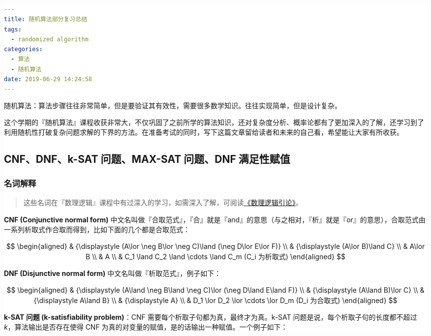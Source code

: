 ```yaml
---
title: 随机算法部分复习总结
tags:
  - randomized algorithm
categories:
  - 算法
  - 随机算法
date: 2019-06-29 14:24:58
---
```



随机算法：算法步骤往往非常简单，但是要验证其有效性，需要很多数学知识。往往实现简单，但是设计复杂。

这个学期的『随机算法』课程收获非常大，不仅巩固了之前所学的算法知识，还对复杂度分析、概率论都有了更加深入的了解，还学习到了利用随机性打破复杂问题求解的下界的方法。在准备考试的同时，写下这篇文章留给读者和未来的自己看，希望能让大家有所收获。



## CNF、DNF、k-SAT 问题、MAX-SAT 问题、DNF 满足性赋值

### 名词解释

> 这些名词在『数理逻辑』课程中有过深入的学习，如需深入了解，可阅读[《数理逻辑引论》](https://baike.baidu.com/item/%E6%95%B0%E7%90%86%E9%80%BB%E8%BE%91%E5%BC%95%E8%AE%BA/7011747)。

**CNF (Conjunctive normal form)** 中文名叫做『合取范式』，『合』就是『and』的意思（与之相对，『析』就是『or』的意思），合取范式由一系列析取式作合取而得到，比如下面的几个都是合取范式：

$$
\begin{aligned}
& {\displaystyle (A\lor \neg B\lor \neg C)\land (\neg D\lor E\lor F)} \\
& {\displaystyle (A\lor B)\land C} \\
& A\lor B \\
& A \\
& C_1 \land C_2 \land \cdots \land C_m (C_i 为析取式)
\end{aligned}
$$

**DNF (Disjunctive normal form)** 中文名叫做『析取范式』，例子如下：

$$
\begin{aligned}
& {\displaystyle (A\land \neg B\land \neg C)\lor (\neg D\land E\land F)} \\
& {\displaystyle (A\land B)\lor C} \\
& {\displaystyle A\land B} \\
& {\displaystyle A} \\
& D_1 \lor D_2 \lor \cdots \lor D_m (D_i 为合取式)
\end{aligned}
$$

**k-SAT 问题 (k-satisfiability problem)**：CNF 需要每个析取子句都为真，最终才为真。k-SAT 问题是说，每个析取子句的长度都不超过 $k$，算法输出是否存在使得 CNF 为真的对变量的赋值，是的话输出一种赋值。一个例子如下：
